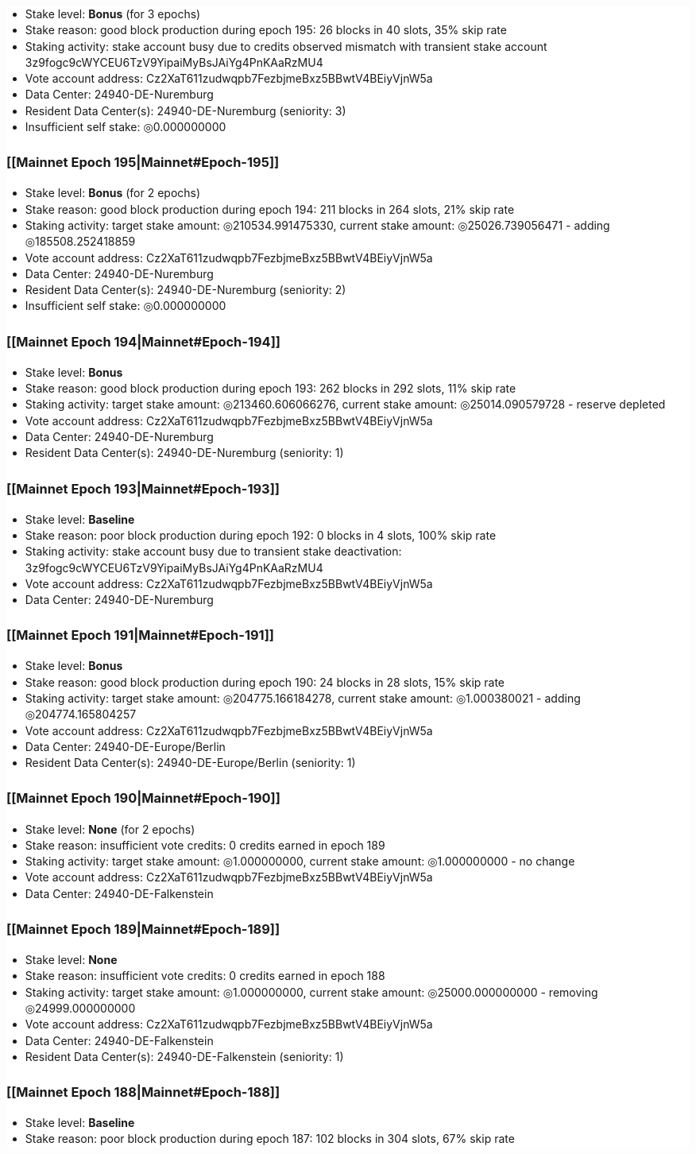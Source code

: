 * Stake level: **Bonus** (for 3 epochs)
* Stake reason: good block production during epoch 195: 26 blocks in 40 slots, 35% skip rate
* Staking activity: stake account busy due to credits observed mismatch with transient stake account 3z9fogc9cWYCEU6TzV9YipaiMyBsJAiYg4PnKAaRzMU4
* Vote account address: Cz2XaT611zudwqpb7FezbjmeBxz5BBwtV4BEiyVjnW5a
* Data Center: 24940-DE-Nuremburg
* Resident Data Center(s): 24940-DE-Nuremburg (seniority: 3)
* Insufficient self stake: ◎0.000000000
### [[Mainnet Epoch 195|Mainnet#Epoch-195]]
* Stake level: **Bonus** (for 2 epochs)
* Stake reason: good block production during epoch 194: 211 blocks in 264 slots, 21% skip rate
* Staking activity: target stake amount: ◎210534.991475330, current stake amount: ◎25026.739056471 - adding ◎185508.252418859
* Vote account address: Cz2XaT611zudwqpb7FezbjmeBxz5BBwtV4BEiyVjnW5a
* Data Center: 24940-DE-Nuremburg
* Resident Data Center(s): 24940-DE-Nuremburg (seniority: 2)
* Insufficient self stake: ◎0.000000000
### [[Mainnet Epoch 194|Mainnet#Epoch-194]]
* Stake level: **Bonus**
* Stake reason: good block production during epoch 193: 262 blocks in 292 slots, 11% skip rate
* Staking activity: target stake amount: ◎213460.606066276, current stake amount: ◎25014.090579728 - reserve depleted
* Vote account address: Cz2XaT611zudwqpb7FezbjmeBxz5BBwtV4BEiyVjnW5a
* Data Center: 24940-DE-Nuremburg
* Resident Data Center(s): 24940-DE-Nuremburg (seniority: 1)
### [[Mainnet Epoch 193|Mainnet#Epoch-193]]
* Stake level: **Baseline**
* Stake reason: poor block production during epoch 192: 0 blocks in 4 slots, 100% skip rate
* Staking activity: stake account busy due to transient stake deactivation: 3z9fogc9cWYCEU6TzV9YipaiMyBsJAiYg4PnKAaRzMU4
* Vote account address: Cz2XaT611zudwqpb7FezbjmeBxz5BBwtV4BEiyVjnW5a
* Data Center: 24940-DE-Nuremburg
### [[Mainnet Epoch 191|Mainnet#Epoch-191]]
* Stake level: **Bonus**
* Stake reason: good block production during epoch 190: 24 blocks in 28 slots, 15% skip rate
* Staking activity: target stake amount: ◎204775.166184278, current stake amount: ◎1.000380021 - adding ◎204774.165804257
* Vote account address: Cz2XaT611zudwqpb7FezbjmeBxz5BBwtV4BEiyVjnW5a
* Data Center: 24940-DE-Europe/Berlin
* Resident Data Center(s): 24940-DE-Europe/Berlin (seniority: 1)
### [[Mainnet Epoch 190|Mainnet#Epoch-190]]
* Stake level: **None** (for 2 epochs)
* Stake reason: insufficient vote credits: 0 credits earned in epoch 189
* Staking activity: target stake amount: ◎1.000000000, current stake amount: ◎1.000000000 - no change
* Vote account address: Cz2XaT611zudwqpb7FezbjmeBxz5BBwtV4BEiyVjnW5a
* Data Center: 24940-DE-Falkenstein
### [[Mainnet Epoch 189|Mainnet#Epoch-189]]
* Stake level: **None**
* Stake reason: insufficient vote credits: 0 credits earned in epoch 188
* Staking activity: target stake amount: ◎1.000000000, current stake amount: ◎25000.000000000 - removing ◎24999.000000000
* Vote account address: Cz2XaT611zudwqpb7FezbjmeBxz5BBwtV4BEiyVjnW5a
* Data Center: 24940-DE-Falkenstein
* Resident Data Center(s): 24940-DE-Falkenstein (seniority: 1)
### [[Mainnet Epoch 188|Mainnet#Epoch-188]]
* Stake level: **Baseline**
* Stake reason: poor block production during epoch 187: 102 blocks in 304 slots, 67% skip rate